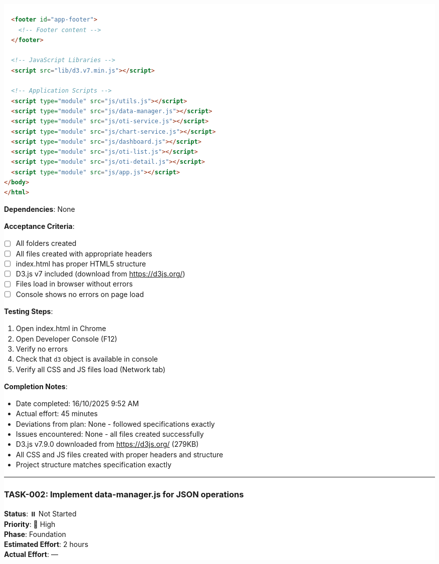 ```html
  
  <footer id="app-footer">
    <!-- Footer content -->
  </footer>
  
  <!-- JavaScript Libraries -->
  <script src="lib/d3.v7.min.js"></script>
  
  <!-- Application Scripts -->
  <script type="module" src="js/utils.js"></script>
  <script type="module" src="js/data-manager.js"></script>
  <script type="module" src="js/oti-service.js"></script>
  <script type="module" src="js/chart-service.js"></script>
  <script type="module" src="js/dashboard.js"></script>
  <script type="module" src="js/oti-list.js"></script>
  <script type="module" src="js/oti-detail.js"></script>
  <script type="module" src="js/app.js"></script>
</body>
</html>
```

**Dependencies**: None

**Acceptance Criteria**:
- [ ] All folders created
- [ ] All files created with appropriate headers
- [ ] index.html has proper HTML5 structure
- [ ] D3.js v7 included (download from https://d3js.org/)
- [ ] Files load in browser without errors
- [ ] Console shows no errors on page load

**Testing Steps**:
1. Open index.html in Chrome
2. Open Developer Console (F12)
3. Verify no errors
4. Check that `d3` object is available in console
5. Verify all CSS and JS files load (Network tab)

**Completion Notes**:
- Date completed: 16/10/2025 9:52 AM
- Actual effort: 45 minutes
- Deviations from plan: None - followed specifications exactly
- Issues encountered: None - all files created successfully
- D3.js v7.9.0 downloaded from https://d3js.org/ (279KB)
- All CSS and JS files created with proper headers and structure
- Project structure matches specification exactly 

---

### TASK-002: Implement data-manager.js for JSON operations

**Status**: ⏸️ Not Started  
**Priority**: 🔴 High  
**Phase**: Foundation  
**Estimated Effort**: 2 hours  
**Actual Effort**: —
